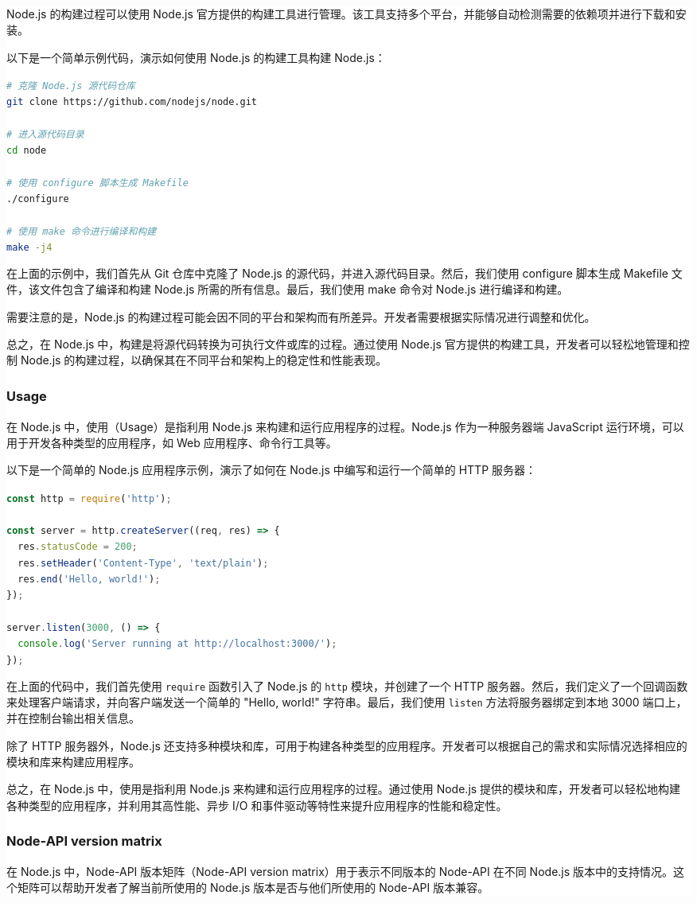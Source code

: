 Node.js 的构建过程可以使用 Node.js 官方提供的构建工具进行管理。该工具支持多个平台，并能够自动检测需要的依赖项并进行下载和安装。

以下是一个简单示例代码，演示如何使用 Node.js 的构建工具构建 Node.js：

```bash
# 克隆 Node.js 源代码仓库
git clone https://github.com/nodejs/node.git

# 进入源代码目录
cd node

# 使用 configure 脚本生成 Makefile
./configure

# 使用 make 命令进行编译和构建
make -j4
```

在上面的示例中，我们首先从 Git 仓库中克隆了 Node.js 的源代码，并进入源代码目录。然后，我们使用 configure 脚本生成 Makefile 文件，该文件包含了编译和构建 Node.js 所需的所有信息。最后，我们使用 make 命令对 Node.js 进行编译和构建。

需要注意的是，Node.js 的构建过程可能会因不同的平台和架构而有所差异。开发者需要根据实际情况进行调整和优化。

总之，在 Node.js 中，构建是将源代码转换为可执行文件或库的过程。通过使用 Node.js 官方提供的构建工具，开发者可以轻松地管理和控制 Node.js 的构建过程，以确保其在不同平台和架构上的稳定性和性能表现。
### Usage

在 Node.js 中，使用（Usage）是指利用 Node.js 来构建和运行应用程序的过程。Node.js 作为一种服务器端 JavaScript 运行环境，可以用于开发各种类型的应用程序，如 Web 应用程序、命令行工具等。

以下是一个简单的 Node.js 应用程序示例，演示了如何在 Node.js 中编写和运行一个简单的 HTTP 服务器：

```javascript
const http = require('http');

const server = http.createServer((req, res) => {
  res.statusCode = 200;
  res.setHeader('Content-Type', 'text/plain');
  res.end('Hello, world!');
});

server.listen(3000, () => {
  console.log('Server running at http://localhost:3000/');
});
```

在上面的代码中，我们首先使用 `require` 函数引入了 Node.js 的 `http` 模块，并创建了一个 HTTP 服务器。然后，我们定义了一个回调函数来处理客户端请求，并向客户端发送一个简单的 "Hello, world!" 字符串。最后，我们使用 `listen` 方法将服务器绑定到本地 3000 端口上，并在控制台输出相关信息。

除了 HTTP 服务器外，Node.js 还支持多种模块和库，可用于构建各种类型的应用程序。开发者可以根据自己的需求和实际情况选择相应的模块和库来构建应用程序。

总之，在 Node.js 中，使用是指利用 Node.js 来构建和运行应用程序的过程。通过使用 Node.js 提供的模块和库，开发者可以轻松地构建各种类型的应用程序，并利用其高性能、异步 I/O 和事件驱动等特性来提升应用程序的性能和稳定性。
### Node-API version matrix

在 Node.js 中，Node-API 版本矩阵（Node-API version matrix）用于表示不同版本的 Node-API 在不同 Node.js 版本中的支持情况。这个矩阵可以帮助开发者了解当前所使用的 Node.js 版本是否与他们所使用的 Node-API 版本兼容。
